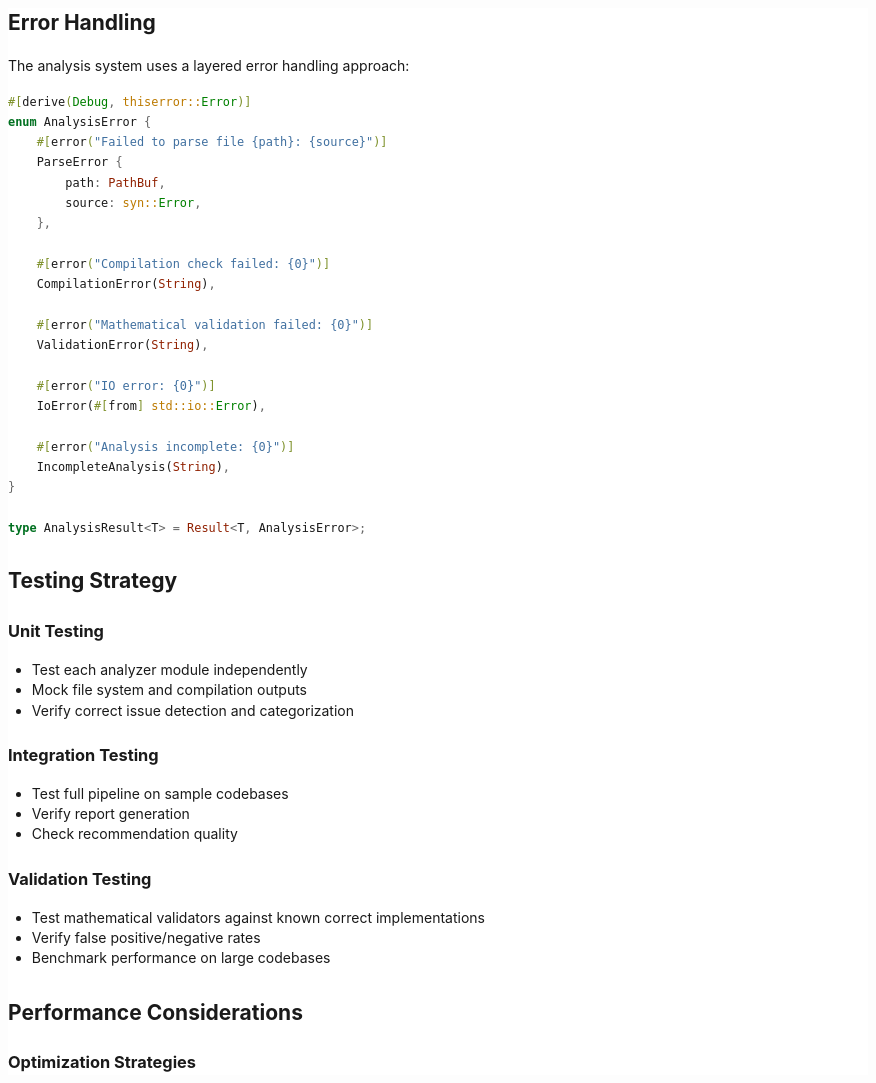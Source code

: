 ## Error Handling

The analysis system uses a layered error handling approach:

```rust
#[derive(Debug, thiserror::Error)]
enum AnalysisError {
    #[error("Failed to parse file {path}: {source}")]
    ParseError {
        path: PathBuf,
        source: syn::Error,
    },
    
    #[error("Compilation check failed: {0}")]
    CompilationError(String),
    
    #[error("Mathematical validation failed: {0}")]
    ValidationError(String),
    
    #[error("IO error: {0}")]
    IoError(#[from] std::io::Error),
    
    #[error("Analysis incomplete: {0}")]
    IncompleteAnalysis(String),
}

type AnalysisResult<T> = Result<T, AnalysisError>;
```

## Testing Strategy

### Unit Testing
- Test each analyzer module independently
- Mock file system and compilation outputs
- Verify correct issue detection and categorization

### Integration Testing
- Test full pipeline on sample codebases
- Verify report generation
- Check recommendation quality

### Validation Testing
- Test mathematical validators against known correct implementations
- Verify false positive/negative rates
- Benchmark performance on large codebases

## Performance Considerations

### Optimization Strategies
